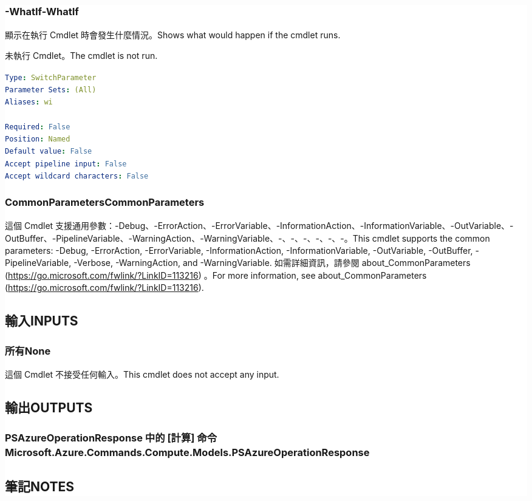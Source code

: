 ### <span data-ttu-id="92ec5-145">-WhatIf</span><span class="sxs-lookup"><span data-stu-id="92ec5-145">-WhatIf</span></span>
<span data-ttu-id="92ec5-146">顯示在執行 Cmdlet 時會發生什麼情況。</span><span class="sxs-lookup"><span data-stu-id="92ec5-146">Shows what would happen if the cmdlet runs.</span></span>

<span data-ttu-id="92ec5-147">未執行 Cmdlet。</span><span class="sxs-lookup"><span data-stu-id="92ec5-147">The cmdlet is not run.</span></span>

```yaml
Type: SwitchParameter
Parameter Sets: (All)
Aliases: wi

Required: False
Position: Named
Default value: False
Accept pipeline input: False
Accept wildcard characters: False
```

### <span data-ttu-id="92ec5-148">CommonParameters</span><span class="sxs-lookup"><span data-stu-id="92ec5-148">CommonParameters</span></span>
<span data-ttu-id="92ec5-149">這個 Cmdlet 支援通用參數：-Debug、-ErrorAction、-ErrorVariable、-InformationAction、-InformationVariable、-OutVariable、-OutBuffer、-PipelineVariable、-WarningAction、-WarningVariable、-、-、-、-、-、-。</span><span class="sxs-lookup"><span data-stu-id="92ec5-149">This cmdlet supports the common parameters: -Debug, -ErrorAction, -ErrorVariable, -InformationAction, -InformationVariable, -OutVariable, -OutBuffer, -PipelineVariable, -Verbose, -WarningAction, and -WarningVariable.</span></span> <span data-ttu-id="92ec5-150">如需詳細資訊，請參閱 about_CommonParameters (https://go.microsoft.com/fwlink/?LinkID=113216) 。</span><span class="sxs-lookup"><span data-stu-id="92ec5-150">For more information, see about_CommonParameters (https://go.microsoft.com/fwlink/?LinkID=113216).</span></span>

## <span data-ttu-id="92ec5-151">輸入</span><span class="sxs-lookup"><span data-stu-id="92ec5-151">INPUTS</span></span>

### <span data-ttu-id="92ec5-152">所有</span><span class="sxs-lookup"><span data-stu-id="92ec5-152">None</span></span>
<span data-ttu-id="92ec5-153">這個 Cmdlet 不接受任何輸入。</span><span class="sxs-lookup"><span data-stu-id="92ec5-153">This cmdlet does not accept any input.</span></span>

## <span data-ttu-id="92ec5-154">輸出</span><span class="sxs-lookup"><span data-stu-id="92ec5-154">OUTPUTS</span></span>

### <span data-ttu-id="92ec5-155">PSAzureOperationResponse 中的 [計算] 命令</span><span class="sxs-lookup"><span data-stu-id="92ec5-155">Microsoft.Azure.Commands.Compute.Models.PSAzureOperationResponse</span></span>

## <span data-ttu-id="92ec5-156">筆記</span><span class="sxs-lookup"><span data-stu-id="92ec5-156">NOTES</span></span>
